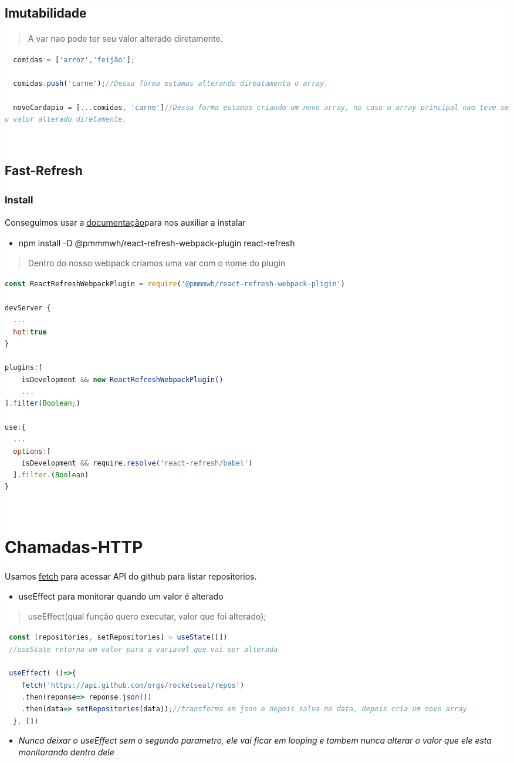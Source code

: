 ## Imutabilidade 
>A var nao pode ter seu valor alterado diretamente.
```js
  comidas = ['arroz','feijão'];
  
  comidas.push('carne');//Dessa forma estamos alterando direatamento o array.

  novoCardapio = [...comidas, 'carne']//Dessa forma estamos criando um novo array, no caso o array principal nao teve seu valor alterado diretamente.
```
<br>

## Fast-Refresh

### Install
Conseguimos usar a [documentação](https://github.com/pmmmwh/react-refresh-webpack-plugin)para nos auxiliar a instalar 
- npm install -D @pmmmwh/react-refresh-webpack-plugin react-refresh

>Dentro do nosso webpack criamos uma var com o nome do plugin 

```js
const ReactRefreshWebpackPlugin = require('@pmmmwh/react-refresh-webpack-pligin')

devServer {
  ...
  hot:true
}

plugins:[
    isDevelopment && new ReactRefreshWebpackPlugin()
    ...
].filter(Boolean;)

use:{
  ...
  options:[
    isDevelopment && require,resolve('react-refresh/babel')
  ].filter.(Boolean)
}
```

<br>

# Chamadas-HTTP 
Usamos [fetch](https://developer.mozilla.org/pt-BR/docs/Web/API/Fetch_API/Using_Fetch) para acessar API do github para listar repositorios.
* useEffect para monitorar quando um valor é alterado 
>  useEffect(qual função quero executar, valor que foi alterado);
```js
 const [repositories, setRepositories] = useState([])
 //useState retorna um valor para a variavel que vai ser alterada
 
 useEffect( ()=>{
    fetch('https://api.github.com/orgs/rocketseat/repos')
    .then(reponse=> reponse.json())
    .then(data=> setRepositories(data));//transforma em json e depois salva no data, depois cria um novo array
  }, [])
```
* *Nunca deixar o useEffect sem o segundo parametro, ele vai ficar em looping e tambem nunca alterar o valor que ele esta monitorando dentro dele*
